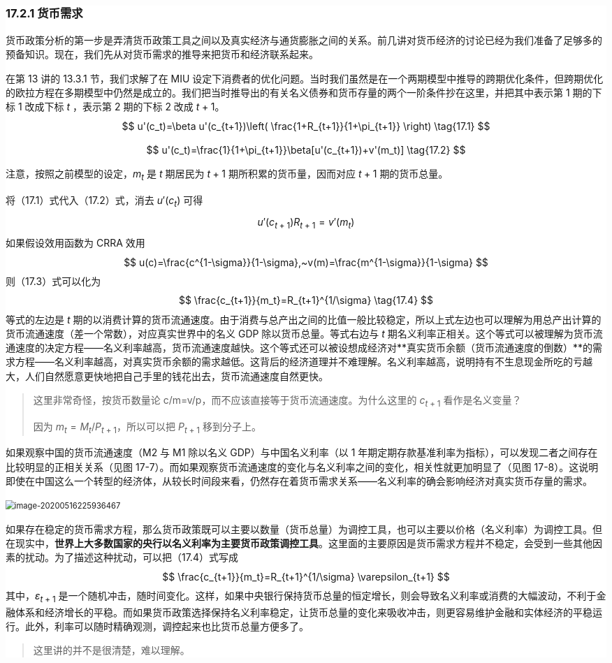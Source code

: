 ### 17.2.1 货币需求

货币政策分析的第一步是弄清货币政策工具之间以及真实经济与通货膨胀之间的关系。前几讲对货币经济的讨论已经为我们准备了足够多的预备知识。现在，我们先从对货币需求的推导来把货币和经济联系起来。 

在第 13 讲的 13.3.1 节，我们求解了在 MIU 设定下消费者的优化问题。当时我们虽然是在一个两期模型中推导的跨期优化条件，但跨期优化的欧拉方程在多期模型中仍然是成立的。我们把当时推导出的有关名义债券和货币存量的两个一阶条件抄在这里，并把其中表示第 1 期的下标 1 改成下标 $t$ ，表示第 2 期的下标 2 改成 $t+1$。
$$
u'(c_t)=\beta u'(c_{t+1})\left( \frac{1+R_{t+1}}{1+\pi_{t+1}} \right)
\tag{17.1}
$$

$$
u'(c_t)=\frac{1}{1+\pi_{t+1}}\beta[u'(c_{t+1})+v'(m_t)]
\tag{17.2}
$$

注意，按照之前模型的设定，$m_t$ 是 $t$ 期居民为 $t+1$ 期所积累的货币量，因而对应 $t+1$ 期的货币总量。

将（17.1）式代入（17.2）式，消去 $u'(c_t)$ 可得
$$
u'(c_{t+1})R_{t+1}=v'(m_t)
\tag{17.3}
$$
如果假设效用函数为 CRRA 效用
$$
u(c)=\frac{c^{1-\sigma}}{1-\sigma},~v(m)=\frac{m^{1-\sigma}}{1-\sigma}
$$
则（17.3）式可以化为
$$
\frac{c_{t+1}}{m_t}=R_{t+1}^{1/\sigma}
\tag{17.4}
$$
等式的左边是 $t$ 期的以消费计算的货币流通速度。由于消费与总产出之间的比值一般比较稳定，所以上式左边也可以理解为用总产出计算的货币流通速度（差一个常数），对应真实世界中的名义 GDP 除以货币总量。等式右边与 $t$ 期名义利率正相关。这个等式可以被理解为货币流通速度的决定方程——名义利率越高，货币流通速度越快。这个等式还可以被设想成经济对**真实货币余额（货币流通速度的倒数）**的需求方程——名义利率越高，对真实货币余额的需求越低。这背后的经济道理并不难理解。名义利率越高，说明持有不生息现金所吃的亏越大，人们自然愿意更快地把自己手里的钱花出去，货币流通速度自然更快。 

> 这里非常奇怪，按货币数量论 c/m=v/p，而不应该直接等于货币流通速度。为什么这里的 $c_{t+1}$ 看作是名义变量？ 
>
> 因为 $m_t=M_t/P_{t+1}$，所以可以把 $P_{t+1}$ 移到分子上。

如果观察中国的货币流通速度（M2 与 M1 除以名义 GDP）与中国名义利率（以 1 年期定期存款基准利率为指标），可以发现二者之间存在比较明显的正相关关系（见图 17-7）。而如果观察货币流通速度的变化与名义利率之间的变化，相关性就更加明显了（见图 17-8）。这说明即使在中国这么一个转型的经济体，从较长时间段来看，仍然存在着货币需求关系——名义利率的确会影响经济对真实货币存量的需求。

<img src="C:\Users\13631\AppData\Roaming\Typora\typora-user-images\image-20200516225936467.png" alt="image-20200516225936467" style="zoom:80%;" /> 

如果存在稳定的货币需求方程，那么货币政策既可以主要以数量（货币总量）为调控工具，也可以主要以价格（名义利率）为调控工具。但在现实中，**世界上大多数国家的央行以名义利率为主要货币政策调控工具**。这里面的主要原因是货币需求方程并不稳定，会受到一些其他因素的扰动。为了描述这种扰动，可以把（17.4）式写成
$$
\frac{c_{t+1}}{m_t}=R_{t+1}^{1/\sigma} \varepsilon_{t+1}
$$
其中，$\varepsilon_{t+1}$ 是一个随机冲击，随时间变化。这样，如果中央银行保持货币总量的恒定增长，则会导致名义利率或消费的大幅波动，不利于金融体系和经济增长的平稳。而如果货币政策选择保持名义利率稳定，让货币总量的变化来吸收冲击，则更容易维护金融和实体经济的平稳运行。此外，利率可以随时精确观测，调控起来也比货币总量方便多了。 

> 这里讲的并不是很清楚，难以理解。
